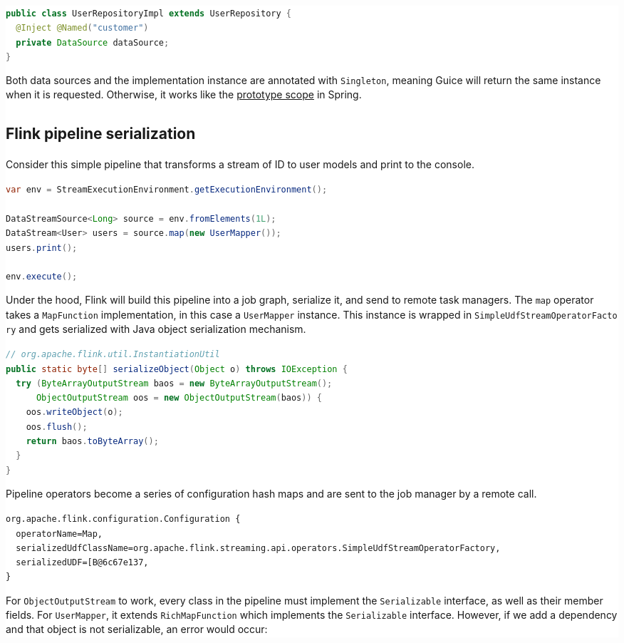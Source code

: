 ```java
public class UserRepositoryImpl extends UserRepository {
  @Inject @Named("customer")
  private DataSource dataSource;
}
```

Both data sources and the implementation instance are annotated with `Singleton`, meaning Guice will return the same instance when it is requested. Otherwise, it works like the [prototype scope][4] in Spring.


## Flink pipeline serialization

Consider this simple pipeline that transforms a stream of ID to user models and print to the console.

```java
var env = StreamExecutionEnvironment.getExecutionEnvironment();

DataStreamSource<Long> source = env.fromElements(1L);
DataStream<User> users = source.map(new UserMapper());
users.print();

env.execute();
```

Under the hood, Flink will build this pipeline into a job graph, serialize it, and send to remote task managers. The `map` operator takes a `MapFunction` implementation, in this case a `UserMapper` instance. This instance is wrapped in `SimpleUdfStreamOperatorFactory` and gets serialized with Java object serialization mechanism.

```java
// org.apache.flink.util.InstantiationUtil
public static byte[] serializeObject(Object o) throws IOException {
  try (ByteArrayOutputStream baos = new ByteArrayOutputStream();
      ObjectOutputStream oos = new ObjectOutputStream(baos)) {
    oos.writeObject(o);
    oos.flush();
    return baos.toByteArray();
  }
}
```

Pipeline operators become a series of configuration hash maps and are sent to the job manager by a remote call.

```
org.apache.flink.configuration.Configuration {
  operatorName=Map,
  serializedUdfClassName=org.apache.flink.streaming.api.operators.SimpleUdfStreamOperatorFactory,
  serializedUDF=[B@6c67e137,
}
```

For `ObjectOutputStream` to work, every class in the pipeline must implement the `Serializable` interface, as well as their member fields. For `UserMapper`, it extends `RichMapFunction` which implements the `Serializable` interface. However, if we add a dependency and that object is not serializable, an error would occur:


[1]: https://github.com/google/guice
[2]: https://github.com/google/guice/wiki/Bindings
[3]: https://github.com/google/guice/wiki/BindingAnnotations
[4]: https://docs.spring.io/spring-framework/reference/core/beans/factory-scopes.html#beans-factory-scopes-prototype
[5]: https://nightlies.apache.org/flink/flink-docs-release-1.18/docs/dev/datastream/testing/
